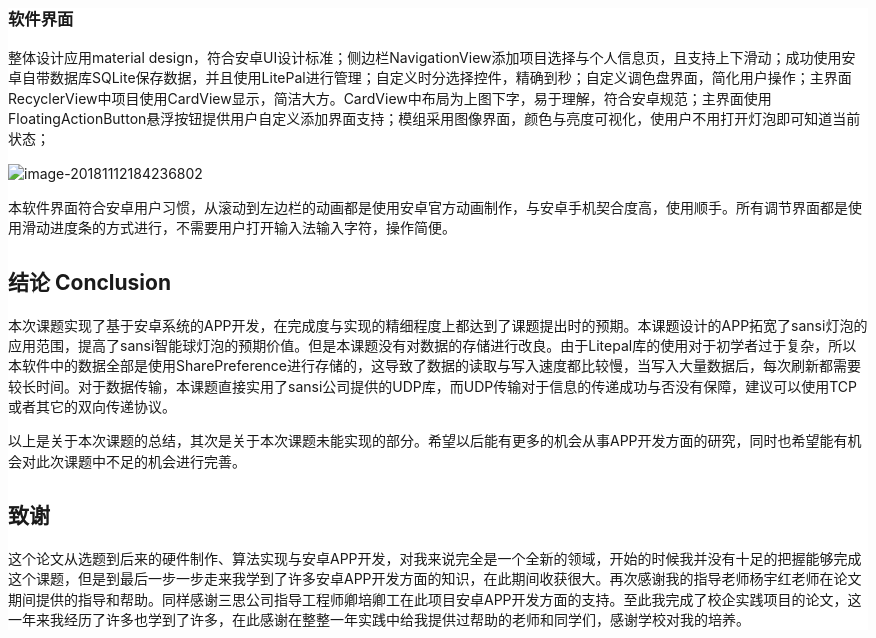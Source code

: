 ### 软件界面

整体设计应用material design，符合安卓UI设计标准；侧边栏NavigationView添加项目选择与个人信息页，且支持上下滑动；成功使用安卓自带数据库SQLite保存数据，并且使用LitePal进行管理；自定义时分选择控件，精确到秒；自定义调色盘界面，简化用户操作；主界面RecyclerView中项目使用CardView显示，简洁大方。CardView中布局为上图下字，易于理解，符合安卓规范；主界面使用FloatingActionButton悬浮按钮提供用户自定义添加界面支持；模组采用图像界面，颜色与亮度可视化，使用户不用打开灯泡即可知道当前状态；

![image-20181112184236802](https://ws2.sinaimg.cn/large/006tNbRwgy1fx5guw6gfbj30mm0a6qaj.jpg)

本软件界面符合安卓用户习惯，从滚动到左边栏的动画都是使用安卓官方动画制作，与安卓手机契合度高，使用顺手。所有调节界面都是使用滑动进度条的方式进行，不需要用户打开输入法输入字符，操作简便。

## 结论 Conclusion

本次课题实现了基于安卓系统的APP开发，在完成度与实现的精细程度上都达到了课题提出时的预期。本课题设计的APP拓宽了sansi灯泡的应用范围，提高了sansi智能球灯泡的预期价值。但是本课题没有对数据的存储进行改良。由于Litepal库的使用对于初学者过于复杂，所以本软件中的数据全部是使用SharePreference进行存储的，这导致了数据的读取与写入速度都比较慢，当写入大量数据后，每次刷新都需要较长时间。对于数据传输，本课题直接实用了sansi公司提供的UDP库，而UDP传输对于信息的传递成功与否没有保障，建议可以使用TCP或者其它的双向传递协议。

以上是关于本次课题的总结，其次是关于本次课题未能实现的部分。希望以后能有更多的机会从事APP开发方面的研究，同时也希望能有机会对此次课题中不足的机会进行完善。

## 致谢

这个论文从选题到后来的硬件制作、算法实现与安卓APP开发，对我来说完全是一个全新的领域，开始的时候我并没有十足的把握能够完成这个课题，但是到最后一步一步走来我学到了许多安卓APP开发方面的知识，在此期间收获很大。再次感谢我的指导老师杨宇红老师在论文期间提供的指导和帮助。同样感谢三思公司指导工程师卿培卿工在此项目安卓APP开发方面的支持。至此我完成了校企实践项目的论文，这一年来我经历了许多也学到了许多，在此感谢在整整一年实践中给我提供过帮助的老师和同学们，感谢学校对我的培养。